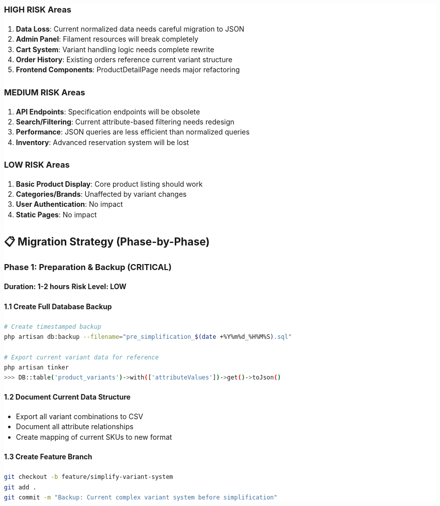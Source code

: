 ### HIGH RISK Areas

1. **Data Loss**: Current normalized data needs careful migration to JSON
2. **Admin Panel**: Filament resources will break completely
3. **Cart System**: Variant handling logic needs complete rewrite
4. **Order History**: Existing orders reference current variant structure
5. **Frontend Components**: ProductDetailPage needs major refactoring

### MEDIUM RISK Areas

1. **API Endpoints**: Specification endpoints will be obsolete
2. **Search/Filtering**: Current attribute-based filtering needs redesign
3. **Performance**: JSON queries are less efficient than normalized queries
4. **Inventory**: Advanced reservation system will be lost

### LOW RISK Areas

1. **Basic Product Display**: Core product listing should work
2. **Categories/Brands**: Unaffected by variant changes
3. **User Authentication**: No impact
4. **Static Pages**: No impact

## 📋 Migration Strategy (Phase-by-Phase)

### Phase 1: Preparation & Backup (CRITICAL)

**Duration: 1-2 hours**
**Risk Level: LOW**

#### 1.1 Create Full Database Backup

```bash
# Create timestamped backup
php artisan db:backup --filename="pre_simplification_$(date +%Y%m%d_%H%M%S).sql"

# Export current variant data for reference
php artisan tinker
>>> DB::table('product_variants')->with(['attributeValues'])->get()->toJson()
```

#### 1.2 Document Current Data Structure

-   Export all variant combinations to CSV
-   Document all attribute relationships
-   Create mapping of current SKUs to new format

#### 1.3 Create Feature Branch

```bash
git checkout -b feature/simplify-variant-system
git add .
git commit -m "Backup: Current complex variant system before simplification"
```
